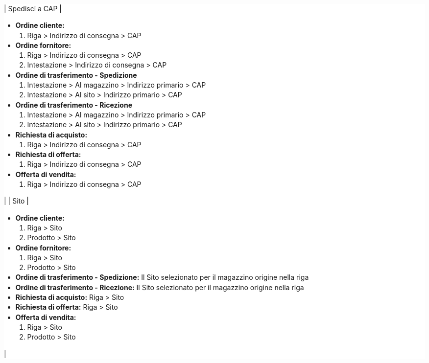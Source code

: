 | Spedisci a CAP              | <ul><li>**Ordine cliente:**<ol><li>Riga &gt; Indirizzo di consegna &gt; CAP</li></ol></li><li>**Ordine fornitore:**<ol><li>Riga &gt; Indirizzo di consegna &gt; CAP</li><li>Intestazione &gt; Indirizzo di consegna &gt; CAP</li></ol></li><li>**Ordine di trasferimento - Spedizione**<ol><li>Intestazione &gt; Al magazzino &gt; Indirizzo primario &gt; CAP</li><li>Intestazione &gt; Al sito &gt; Indirizzo primario &gt; CAP</li></ol></li><li>**Ordine di trasferimento - Ricezione**<ol><li>Intestazione &gt; Al magazzino &gt; Indirizzo primario &gt; CAP</li><li>Intestazione &gt; Al sito &gt; Indirizzo primario &gt; CAP</li></ol></li><li>**Richiesta di acquisto:**<ol><li>Riga &gt; Indirizzo di consegna &gt; CAP</li></ol></li><li>**Richiesta di offerta:**<ol><li>Riga &gt; Indirizzo di consegna &gt; CAP</li></ol></li><li>**Offerta di vendita:**<ol><li>Riga &gt; Indirizzo di consegna &gt; CAP</li></ol></li></ul> |
| Sito                          | <ul><li>**Ordine cliente:**<ol><li>Riga &gt; Sito</li><li>Prodotto &gt; Sito</li></ol></li><li>**Ordine fornitore:**<ol><li>Riga &gt; Sito</li><li>Prodotto &gt; Sito</li></ol></li><li>**Ordine di trasferimento - Spedizione:** Il Sito selezionato per il magazzino origine nella riga</li><li>**Ordine di trasferimento - Ricezione:** Il Sito selezionato per il magazzino origine nella riga</li><li>**Richiesta di acquisto:** Riga &gt; Sito</li><li>**Richiesta di offerta:** Riga &gt; Sito</li><li>**Offerta di vendita:**<ol><li>Riga &gt; Sito</li><li>Prodotto &gt; Sito</li></ol></li></ul> |